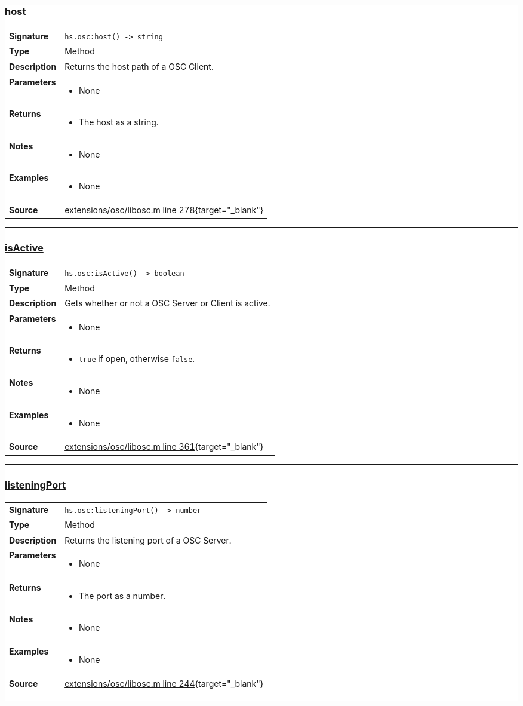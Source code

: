 

### [host](#host)

|                                             |                                                                                     |
| --------------------------------------------|-------------------------------------------------------------------------------------|
| **Signature**                               | `hs.osc:host() -> string`                                                                    |
| **Type**                                    | Method                                                                     |
| **Description**                             | Returns the host path of a OSC Client.                                                                     |
| **Parameters**                              | <ul><li>None</li></ul> |
| **Returns**                                 | <ul><li>The host as a string.</li></ul>          |
| **Notes**                                   | <ul><li>None</li></ul> |
| **Examples**                                | <ul><li>None</li></ul> |
| **Source**                                  | [extensions/osc/libosc.m line 278](https://github.com/CommandPost/CommandPost-App/blob/master/extensions/osc/libosc.m#L278){target="_blank"} |

---


### [isActive](#isactive)

|                                             |                                                                                     |
| --------------------------------------------|-------------------------------------------------------------------------------------|
| **Signature**                               | `hs.osc:isActive() -> boolean`                                                                    |
| **Type**                                    | Method                                                                     |
| **Description**                             | Gets whether or not a OSC Server or Client is active.                                                                     |
| **Parameters**                              | <ul><li>None</li></ul> |
| **Returns**                                 | <ul><li>`true` if open, otherwise `false`.</li></ul>          |
| **Notes**                                   | <ul><li>None</li></ul> |
| **Examples**                                | <ul><li>None</li></ul> |
| **Source**                                  | [extensions/osc/libosc.m line 361](https://github.com/CommandPost/CommandPost-App/blob/master/extensions/osc/libosc.m#L361){target="_blank"} |

---


### [listeningPort](#listeningport)

|                                             |                                                                                     |
| --------------------------------------------|-------------------------------------------------------------------------------------|
| **Signature**                               | `hs.osc:listeningPort() -> number`                                                                    |
| **Type**                                    | Method                                                                     |
| **Description**                             | Returns the listening port of a OSC Server.                                                                     |
| **Parameters**                              | <ul><li>None</li></ul> |
| **Returns**                                 | <ul><li>The port as a number.</li></ul>          |
| **Notes**                                   | <ul><li>None</li></ul> |
| **Examples**                                | <ul><li>None</li></ul> |
| **Source**                                  | [extensions/osc/libosc.m line 244](https://github.com/CommandPost/CommandPost-App/blob/master/extensions/osc/libosc.m#L244){target="_blank"} |

---